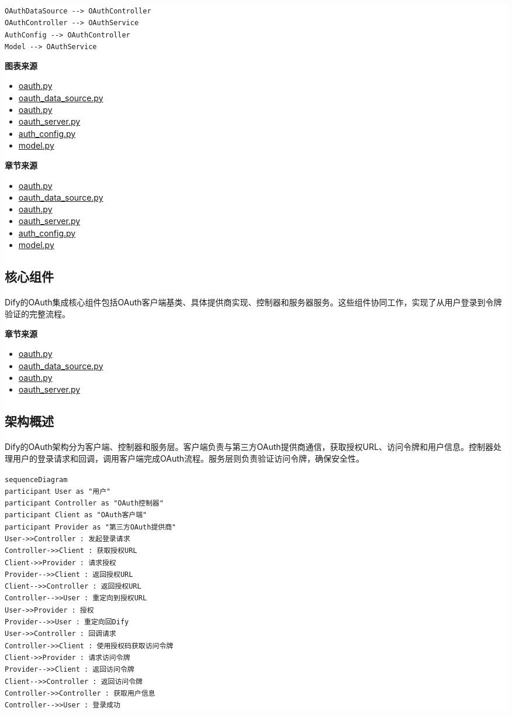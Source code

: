 ```mermaid
OAuthDataSource --> OAuthController
OAuthController --> OAuthService
AuthConfig --> OAuthController
Model --> OAuthService
```

**图表来源**  
- [oauth.py](file://api/libs/oauth.py#L1-L133)
- [oauth_data_source.py](file://api/libs/oauth_data_source.py#L1-L305)
- [oauth.py](file://api/controllers/console/auth/oauth.py#L1-L187)
- [oauth_server.py](file://api/controllers/console/auth/oauth_server.py#L1-L202)
- [auth_config.py](file://api/configs/feature/__init__.py#L1-L1035)
- [model.py](file://api/models/model.py#L1-L799)

**章节来源**  
- [oauth.py](file://api/libs/oauth.py#L1-L133)
- [oauth_data_source.py](file://api/libs/oauth_data_source.py#L1-L305)
- [oauth.py](file://api/controllers/console/auth/oauth.py#L1-L187)
- [oauth_server.py](file://api/controllers/console/auth/oauth_server.py#L1-L202)
- [auth_config.py](file://api/configs/feature/__init__.py#L1-L1035)
- [model.py](file://api/models/model.py#L1-L799)

## 核心组件
Dify的OAuth集成核心组件包括OAuth客户端基类、具体提供商实现、控制器和服务器服务。这些组件协同工作，实现了从用户登录到令牌验证的完整流程。

**章节来源**  
- [oauth.py](file://api/libs/oauth.py#L1-L133)
- [oauth_data_source.py](file://api/libs/oauth_data_source.py#L1-L305)
- [oauth.py](file://api/controllers/console/auth/oauth.py#L1-L187)
- [oauth_server.py](file://api/controllers/console/auth/oauth_server.py#L1-L202)

## 架构概述
Dify的OAuth架构分为客户端、控制器和服务层。客户端负责与第三方OAuth提供商通信，获取授权URL、访问令牌和用户信息。控制器处理用户的登录请求和回调，调用客户端完成OAuth流程。服务层则负责验证访问令牌，确保安全性。

```mermaid
sequenceDiagram
participant User as "用户"
participant Controller as "OAuth控制器"
participant Client as "OAuth客户端"
participant Provider as "第三方OAuth提供商"
User->>Controller : 发起登录请求
Controller->>Client : 获取授权URL
Client->>Provider : 请求授权
Provider-->>Client : 返回授权URL
Client-->>Controller : 返回授权URL
Controller-->>User : 重定向到授权URL
User->>Provider : 授权
Provider-->>User : 重定向回Dify
User->>Controller : 回调请求
Controller->>Client : 使用授权码获取访问令牌
Client->>Provider : 请求访问令牌
Provider-->>Client : 返回访问令牌
Client-->>Controller : 返回访问令牌
Controller->>Controller : 获取用户信息
Controller-->>User : 登录成功
```
